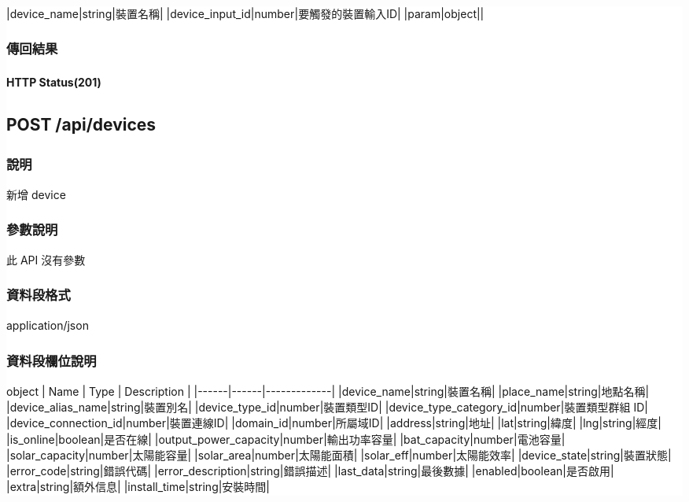 |device_name|string|裝置名稱|
|device_input_id|number|要觸發的裝置輸入ID|
|param|object||
### 傳回結果
#### HTTP Status(201)

## POST /api/devices
### 說明
新增 device
### 參數說明
此 API 沒有參數
### 資料段格式
application/json
### 資料段欄位說明
object
| Name | Type | Description |
|------|------|-------------|
|device_name|string|裝置名稱|
|place_name|string|地點名稱|
|device_alias_name|string|裝置別名|
|device_type_id|number|裝置類型ID|
|device_type_category_id|number|裝置類型群組 ID|
|device_connection_id|number|裝置連線ID|
|domain_id|number|所屬域ID|
|address|string|地址|
|lat|string|緯度|
|lng|string|經度|
|is_online|boolean|是否在線|
|output_power_capacity|number|輸出功率容量|
|bat_capacity|number|電池容量|
|solar_capacity|number|太陽能容量|
|solar_area|number|太陽能面積|
|solar_eff|number|太陽能效率|
|device_state|string|裝置狀態|
|error_code|string|錯誤代碼|
|error_description|string|錯誤描述|
|last_data|string|最後數據|
|enabled|boolean|是否啟用|
|extra|string|額外信息|
|install_time|string|安裝時間|